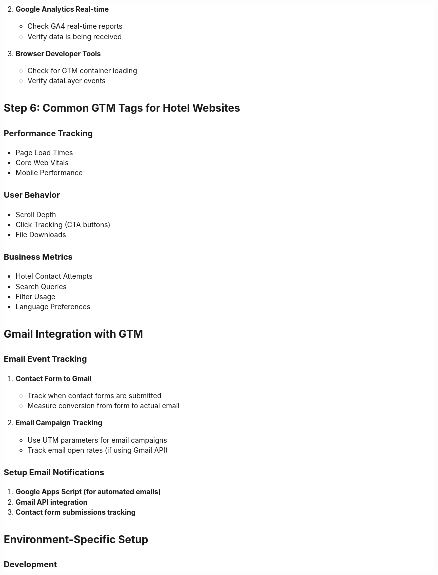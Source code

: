 2. **Google Analytics Real-time**

   - Check GA4 real-time reports
   - Verify data is being received

3. **Browser Developer Tools**
   - Check for GTM container loading
   - Verify dataLayer events

## Step 6: Common GTM Tags for Hotel Websites

### Performance Tracking

- Page Load Times
- Core Web Vitals
- Mobile Performance

### User Behavior

- Scroll Depth
- Click Tracking (CTA buttons)
- File Downloads

### Business Metrics

- Hotel Contact Attempts
- Search Queries
- Filter Usage
- Language Preferences

## Gmail Integration with GTM

### Email Event Tracking

1. **Contact Form to Gmail**

   - Track when contact forms are submitted
   - Measure conversion from form to actual email

2. **Email Campaign Tracking**
   - Use UTM parameters for email campaigns
   - Track email open rates (if using Gmail API)

### Setup Email Notifications

1. **Google Apps Script (for automated emails)**
2. **Gmail API integration**
3. **Contact form submissions tracking**

## Environment-Specific Setup

### Development
